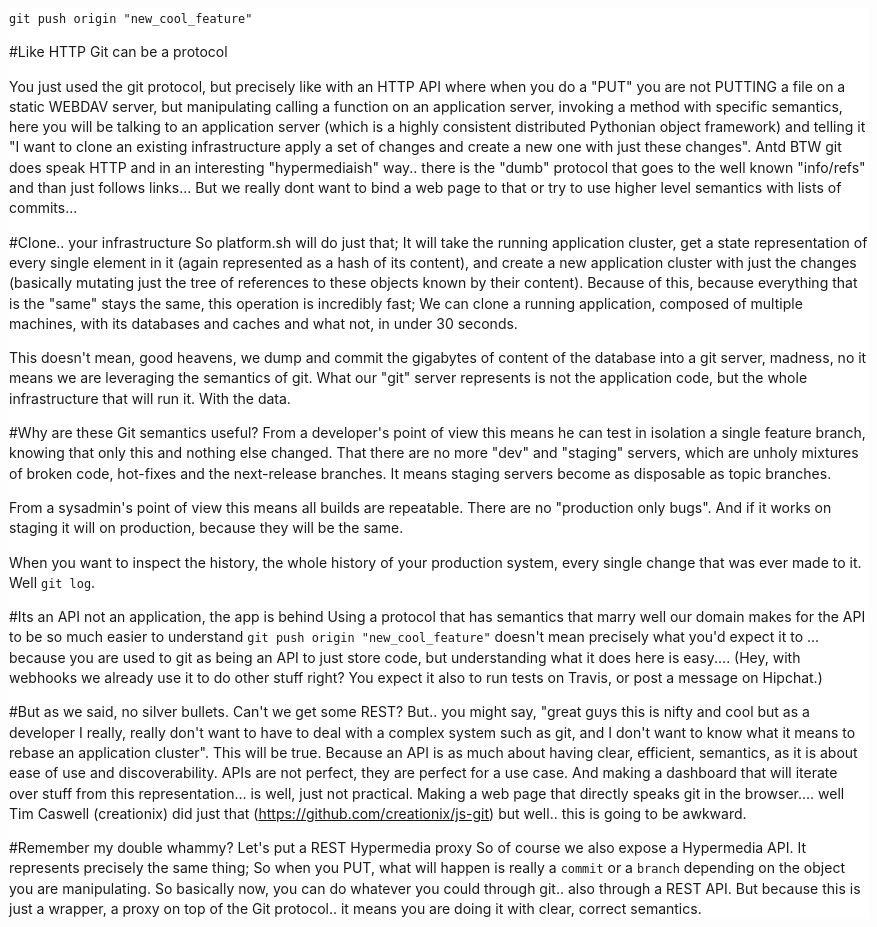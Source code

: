     git push origin "new_cool_feature"

#Like HTTP Git  can be a protocol

You just used the git protocol, but precisely like with an HTTP API where when you do a "PUT" you are not PUTTING a file on a static WEBDAV server, but manipulating calling a function on an application server, invoking a method with specific semantics, here you will be talking to an application server (which is a highly consistent distributed Pythonian object framework) and telling it "I want to clone an existing infrastructure apply a set of changes and create a new one with just these changes". Antd BTW git does speak HTTP and in an interesting "hypermediaish" way.. there is the "dumb" protocol that goes to the well known "info/refs" and than just follows links... But we really dont want to bind a web page to that or try to use higher level semantics with lists of commits...

#Clone.. your infrastructure
So platform.sh will do just that; It will take the running application cluster, get a state representation of every single element in it (again represented as a hash of its content), and create a new application cluster with just the changes (basically mutating just the tree of references to these objects known by their content). Because of this, because everything that is the "same" stays the same, this operation is incredibly fast; We can clone a running application, composed of multiple machines,  with its databases and caches and what not, in under 30 seconds.

This doesn't mean, good heavens, we dump and commit the gigabytes of content of the database into a git server, madness, no it means we are leveraging the semantics of git.  What our "git" server represents is not the application code, but the whole infrastructure that will run it. With the data.

#Why are these Git semantics useful?
From a developer's point of view this means he can test in isolation a single feature branch, knowing that only this and nothing else changed. That there are no more "dev" and "staging" servers, which are unholy mixtures of broken code, hot-fixes and the next-release branches. It means staging servers become as disposable as topic branches. 

From a sysadmin's point of view this means all builds are repeatable. There are no "production only bugs". And if it works on staging it will on production, because they will be the same.

When you want to inspect the history, the whole history of your production system, every single change that was ever made to it. Well 
`git log`.

#Its an API not an application, the app is behind
Using a protocol that has semantics that marry well our domain makes for the API to be so much easier to understand `git push origin "new_cool_feature"` doesn't mean precisely what you'd expect it to ... because you are used to git as being an API to just store code, but understanding what it does here is easy.... (Hey, with webhooks we already use it to do other stuff right? You expect it also to run tests on Travis, or post a message on Hipchat.)

#But as we said, no silver bullets. Can't we get some REST?
But.. you might say, "great guys this is nifty and cool but as a developer I really, really don't want to have to deal with a complex system such as git, and I don't want to know what it means to rebase an application cluster". This will be true. Because an API is as much about having clear, efficient, semantics, as it is about ease of use and discoverability. APIs are not perfect, they are perfect for a use case. And making a dashboard that will iterate over stuff from this representation... is well, just not practical. Making a web page that directly speaks git in the browser.... well Tim Caswell (creationix) did just that (https://github.com/creationix/js-git) but well.. this is going to be awkward.

#Remember my double whammy? Let's put a  REST Hypermedia proxy
So of course we also expose a Hypermedia API. It represents precisely the same thing; So when you PUT, what will happen is really a `commit` or a `branch` depending on the object you are manipulating. So basically now, you can do whatever you could through git.. also through a REST API. But because this is just a wrapper, a proxy on top of the Git protocol.. it means you are doing it with clear, correct semantics. 
